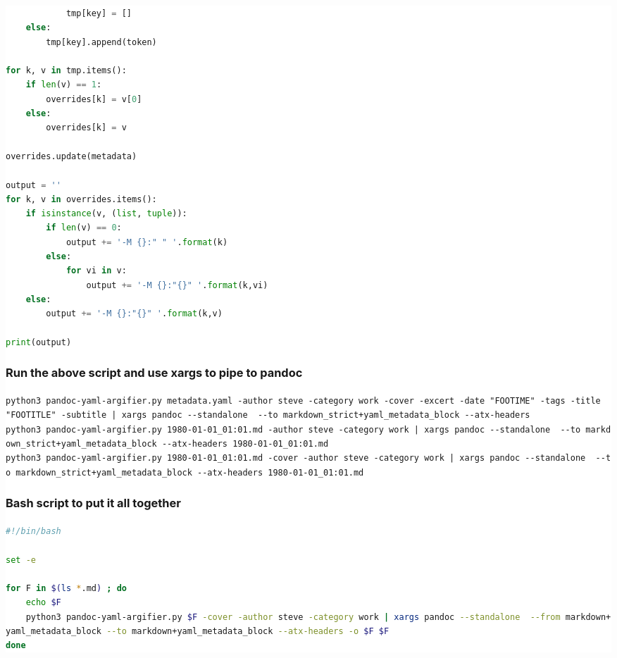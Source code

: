 ```python
            tmp[key] = []
    else:
        tmp[key].append(token)

for k, v in tmp.items():
    if len(v) == 1:
        overrides[k] = v[0]
    else:
        overrides[k] = v

overrides.update(metadata)

output = ''
for k, v in overrides.items():
    if isinstance(v, (list, tuple)):
        if len(v) == 0:
            output += '-M {}:" " '.format(k)
        else:
            for vi in v:
                output += '-M {}:"{}" '.format(k,vi)
    else:
        output += '-M {}:"{}" '.format(k,v)

print(output)
```

### Run the above script and use xargs to pipe to pandoc

``` {.bash}
python3 pandoc-yaml-argifier.py metadata.yaml -author steve -category work -cover -excert -date "FOOTIME" -tags -title "FOOTITLE" -subtitle | xargs pandoc --standalone  --to markdown_strict+yaml_metadata_block --atx-headers
python3 pandoc-yaml-argifier.py 1980-01-01_01:01.md -author steve -category work | xargs pandoc --standalone  --to markdown_strict+yaml_metadata_block --atx-headers 1980-01-01_01:01.md
python3 pandoc-yaml-argifier.py 1980-01-01_01:01.md -cover -author steve -category work | xargs pandoc --standalone  --to markdown_strict+yaml_metadata_block --atx-headers 1980-01-01_01:01.md
```

### Bash script to put it all together

```sh
#!/bin/bash

set -e

for F in $(ls *.md) ; do
    echo $F
    python3 pandoc-yaml-argifier.py $F -cover -author steve -category work | xargs pandoc --standalone  --from markdown+yaml_metadata_block --to markdown+yaml_metadata_block --atx-headers -o $F $F
done
```
